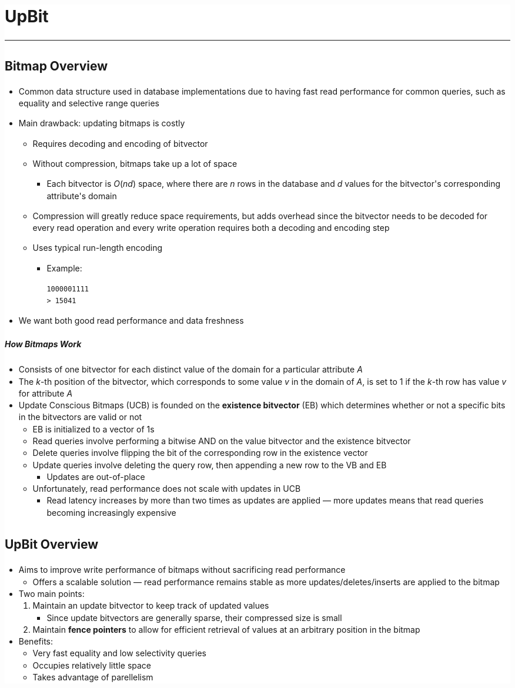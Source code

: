 # UpBit

---

## Bitmap Overview

* Common data structure used in database implementations due to having fast read performance for common queries, such as equality and selective range queries
* Main drawback: updating bitmaps is costly
  * Requires decoding and encoding of bitvector
  
  * Without compression, bitmaps take up a lot of space
    
    * Each bitvector is $O(nd)$ space, where there are $n$ rows in the database and $d$ values for the bitvector's corresponding attribute's domain
    
  * Compression will greatly reduce space requirements, but adds overhead since the bitvector needs to be decoded for every read operation and every write operation requires both a decoding and encoding step
  
  * Uses typical run-length encoding
  
    * Example:
  
      ```
      1000001111
      > 15041
      ```
  
* We want both good read performance and data freshness

##### How Bitmaps Work

* Consists of one bitvector for each distinct value of the domain for a particular attribute $A$
* The $k$-th position of the bitvector, which corresponds to some value $v$ in the domain of $A$, is set to 1 if the $k$-th row has value $v$ for attribute $A$
* Update Conscious Bitmaps (UCB) is founded on the **existence bitvector** (EB) which determines whether or not a specific bits in the bitvectors are valid or not
  * EB is initialized to a vector of 1s
  * Read queries involve performing a bitwise AND on the value bitvector and the existence bitvector
  * Delete queries involve flipping the bit of the corresponding row in the existence vector
  * Update queries involve deleting the query row, then appending a new row to the VB and EB
    * Updates are out-of-place
  * Unfortunately, read performance does not scale with updates in UCB
    * Read latency increases by more than two times as updates are applied — more updates means that read queries becoming increasingly expensive

## UpBit Overview

* Aims to improve write performance of bitmaps without sacrificing read performance
  * Offers a scalable solution — read performance remains stable as more updates/deletes/inserts are applied to the bitmap
* Two main points:
  1. Maintain an update bitvector to keep track of updated values
     * Since update bitvectors are generally sparse, their compressed size is small
  2. Maintain **fence pointers** to allow for efficient retrieval of values at an arbitrary position in the bitmap
* Benefits:
  * Very fast equality and low selectivity queries
  * Occupies relatively little space
  * Takes advantage of parellelism
